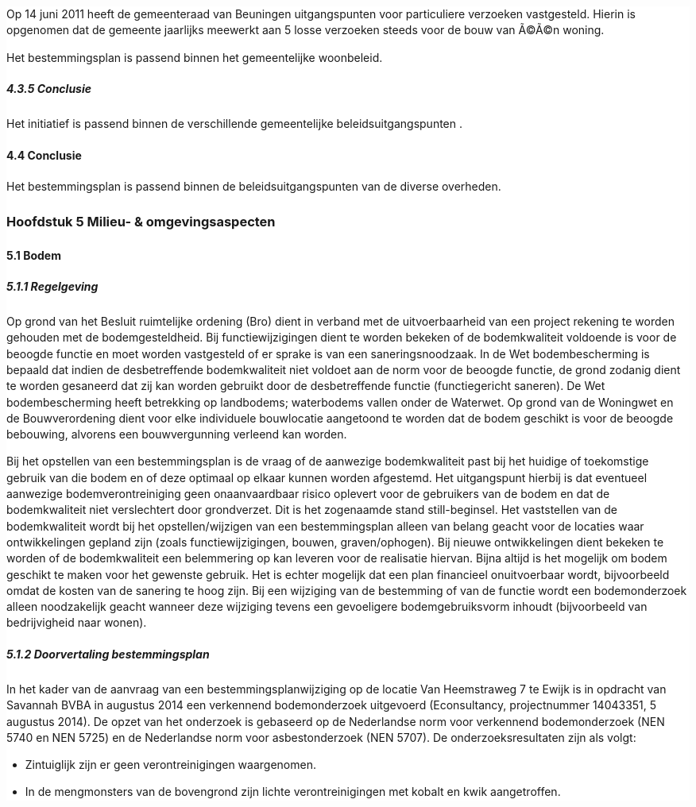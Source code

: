 Op 14 juni 2011 heeft de gemeenteraad van Beuningen uitgangspunten voor particuliere verzoeken vastgesteld. Hierin is opgenomen dat de gemeente jaarlijks meewerkt aan 5 losse verzoeken steeds voor de bouw van Ã©Ã©n woning.

Het bestemmingsplan is passend binnen het gemeentelijke woonbeleid.

##### 4\.3\.5 Conclusie

Het initiatief is passend binnen de verschillende gemeentelijke beleidsuitgangspunten .

#### 4\.4 Conclusie

Het bestemmingsplan is passend binnen de beleidsuitgangspunten van de diverse overheden.

### Hoofdstuk 5 Milieu\- \& omgevingsaspecten

#### 5\.1 Bodem

##### 5\.1\.1 Regelgeving

Op grond van het Besluit ruimtelijke ordening (Bro) dient in verband met de uitvoerbaarheid van een project rekening te worden gehouden met de bodemgesteldheid. Bij functiewijzigingen dient te worden bekeken of de bodemkwaliteit voldoende is voor de beoogde functie en moet worden vastgesteld of er sprake is van een saneringsnoodzaak. In de Wet bodembescherming is bepaald dat indien de desbetreffende bodemkwaliteit niet voldoet aan de norm voor de beoogde functie, de grond zodanig dient te worden gesaneerd dat zij kan worden gebruikt door de desbetreffende functie (functiegericht saneren). De Wet bodembescherming heeft betrekking op landbodems; waterbodems vallen onder de Waterwet. Op grond van de Woningwet en de Bouwverordening dient voor elke individuele bouwlocatie aangetoond te worden dat de bodem geschikt is voor de beoogde bebouwing, alvorens een bouwvergunning verleend kan worden.

Bij het opstellen van een bestemmingsplan is de vraag of de aanwezige bodemkwaliteit past bij het huidige of toekomstige gebruik van die bodem en of deze optimaal op elkaar kunnen worden afgestemd. Het uitgangspunt hierbij is dat eventueel aanwezige bodemverontreiniging geen onaanvaardbaar risico oplevert voor de gebruikers van de bodem en dat de bodemkwaliteit niet verslechtert door grondverzet. Dit is het zogenaamde stand still\-beginsel. Het vaststellen van de bodemkwaliteit wordt bij het opstellen/wijzigen van een bestemmingsplan alleen van belang geacht voor de locaties waar ontwikkelingen gepland zijn (zoals functiewijzigingen, bouwen, graven/ophogen). Bij nieuwe ontwikkelingen dient bekeken te worden of de bodemkwaliteit een belemmering op kan leveren voor de realisatie hiervan. Bijna altijd is het mogelijk om bodem geschikt te maken voor het gewenste gebruik. Het is echter mogelijk dat een plan financieel onuitvoerbaar wordt, bijvoorbeeld omdat de kosten van de sanering te hoog zijn. Bij een wijziging van de bestemming of van de functie wordt een bodemonderzoek alleen noodzakelijk geacht wanneer deze wijziging tevens een gevoeligere bodemgebruiksvorm inhoudt (bijvoorbeeld van bedrijvigheid naar wonen).

##### 5\.1\.2 Doorvertaling bestemmingsplan

In het kader van de aanvraag van een bestemmingsplanwijziging op de locatie Van Heemstraweg 7 te Ewijk is in opdracht van Savannah BVBA in augustus 2014 een verkennend bodemonderzoek uitgevoerd (Econsultancy, projectnummer 14043351, 5 augustus 2014\). De opzet van het onderzoek is gebaseerd op de Nederlandse norm voor verkennend bodemonderzoek (NEN 5740 en NEN 5725\) en de Nederlandse norm voor asbestonderzoek (NEN 5707\). De onderzoeksresultaten zijn als volgt:

* Zintuiglijk zijn er geen verontreinigingen waargenomen.

* In de mengmonsters van de bovengrond zijn lichte verontreinigingen met kobalt en kwik aangetroffen.
